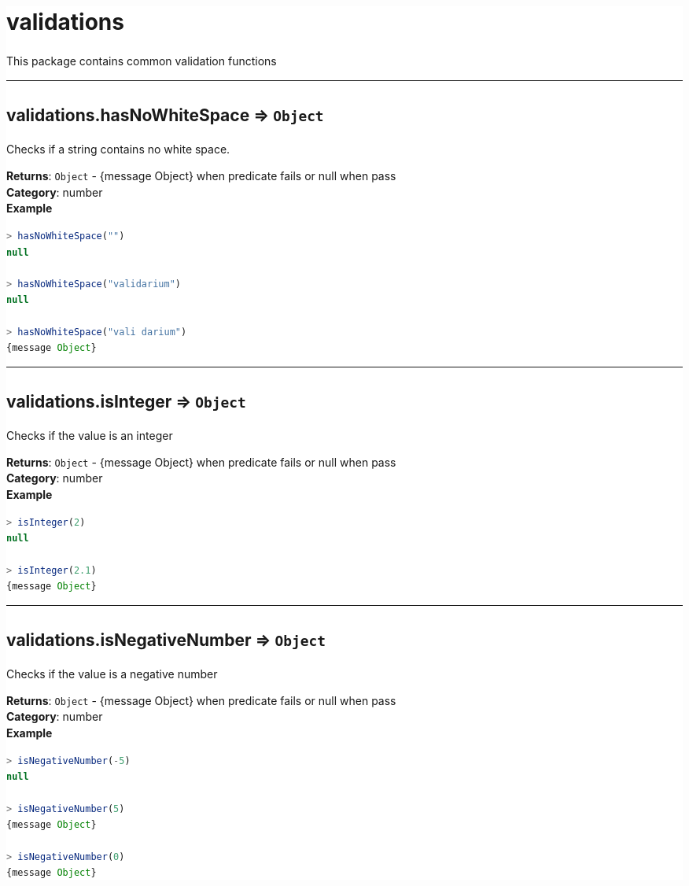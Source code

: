  <a name="module_validations"></a>

# validations
This package contains common validation functions


* * *

<a name="module_validations.hasNoWhiteSpace"></a>

## validations.hasNoWhiteSpace ⇒ <code>Object</code>
Checks if a string contains no white space.

**Returns**: <code>Object</code> - {message Object} when predicate fails or null when pass  
**Category**: number  
**Example**  
```js
> hasNoWhiteSpace("")
null

> hasNoWhiteSpace("validarium")
null

> hasNoWhiteSpace("vali darium")
{message Object}
```

* * *

<a name="module_validations.isInteger"></a>

## validations.isInteger ⇒ <code>Object</code>
Checks if the value is an integer

**Returns**: <code>Object</code> - {message Object} when predicate fails or null when pass  
**Category**: number  
**Example**  
```js
> isInteger(2)
null

> isInteger(2.1)
{message Object}
```

* * *

<a name="module_validations.isNegativeNumber"></a>

## validations.isNegativeNumber ⇒ <code>Object</code>
Checks if the value is a negative number

**Returns**: <code>Object</code> - {message Object} when predicate fails or null when pass  
**Category**: number  
**Example**  
```js
> isNegativeNumber(-5)
null

> isNegativeNumber(5)
{message Object}

> isNegativeNumber(0)
{message Object}
```
